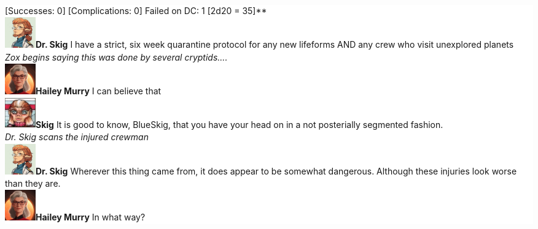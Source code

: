 [Successes: 0] [Complications: 0]
Failed on DC: 1 [2d20 = 35]**<br />
<img src="../images/auto/dr_skig.png" alt="Dr. Skig" width="50" height="50">**Dr. Skig** I have a strict, six week quarantine protocol for any new lifeforms AND any crew who visit unexplored planets<br />
*Zox begins saying this was done by several cryptids....*<br />
<img src="../images/auto/Hailey_Murry.png" alt="Hailey Murry" width="50" height="50">**Hailey Murry** I can believe that<br />
<img src="../images/auto/Skig.png" alt="Skig" width="50" height="50">**Skig** It is good to know, BlueSkig, that you have your head on in a not posterially segmented fashion.<br />
*Dr. Skig scans the injured crewman*<br />
<img src="../images/auto/dr_skig.png" alt="Dr. Skig" width="50" height="50">**Dr. Skig** Wherever this thing came from, it does appear to be somewhat dangerous. Although these injuries look worse than they are. <br />
<img src="../images/auto/Hailey_Murry.png" alt="Hailey Murry" width="50" height="50">**Hailey Murry** In what way?<br />